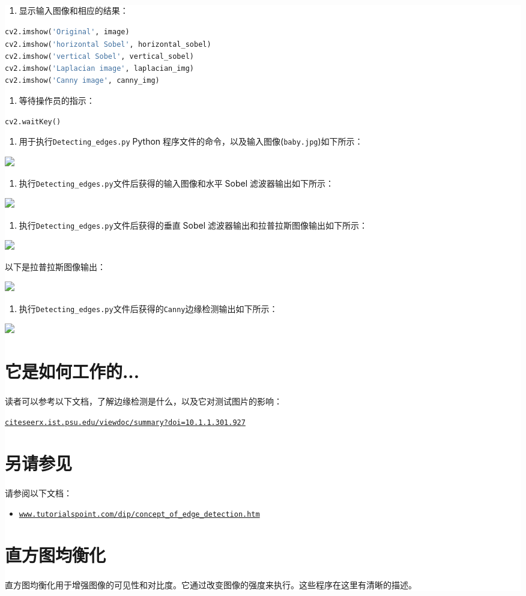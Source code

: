 1.  显示输入图像和相应的结果：

```py
cv2.imshow('Original', image) 
cv2.imshow('horizontal Sobel', horizontal_sobel) 
cv2.imshow('vertical Sobel', vertical_sobel) 
cv2.imshow('Laplacian image', laplacian_img) 
cv2.imshow('Canny image', canny_img) 
```

1.  等待操作员的指示：

```py
cv2.waitKey()
```

1.  用于执行`Detecting_edges.py` Python 程序文件的命令，以及输入图像(`baby.jpg`)如下所示：

![](img/ef7c4c3c-5ff6-4967-8cb2-21225f4a86a0.png)

1.  执行`Detecting_edges.py`文件后获得的输入图像和水平 Sobel 滤波器输出如下所示：

![](img/234d88f2-d818-428d-a185-1e4ea0404526.png)

1.  执行`Detecting_edges.py`文件后获得的垂直 Sobel 滤波器输出和拉普拉斯图像输出如下所示：

![](img/d10d6ba5-3946-4083-91c1-0cef82083fbe.png)

以下是拉普拉斯图像输出：

![](img/243aaabd-5c2b-4923-91ef-49916fb9f4a3.png)

1.  执行`Detecting_edges.py`文件后获得的`Canny`边缘检测输出如下所示：

![](img/8f4d5750-5f51-4c9d-9130-8c64ffd698c6.png)

# 它是如何工作的...

读者可以参考以下文档，了解边缘检测是什么，以及它对测试图片的影响：

[`citeseerx.ist.psu.edu/viewdoc/summary?doi=10.1.1.301.927`](http://citeseerx.ist.psu.edu/viewdoc/summary?doi=10.1.1.301.927)

# 另请参见

请参阅以下文档：

+   [`www.tutorialspoint.com/dip/concept_of_edge_detection.htm`](https://www.tutorialspoint.com/dip/concept_of_edge_detection.htm)

# 直方图均衡化

直方图均衡化用于增强图像的可见性和对比度。它通过改变图像的强度来执行。这些程序在这里有清晰的描述。
